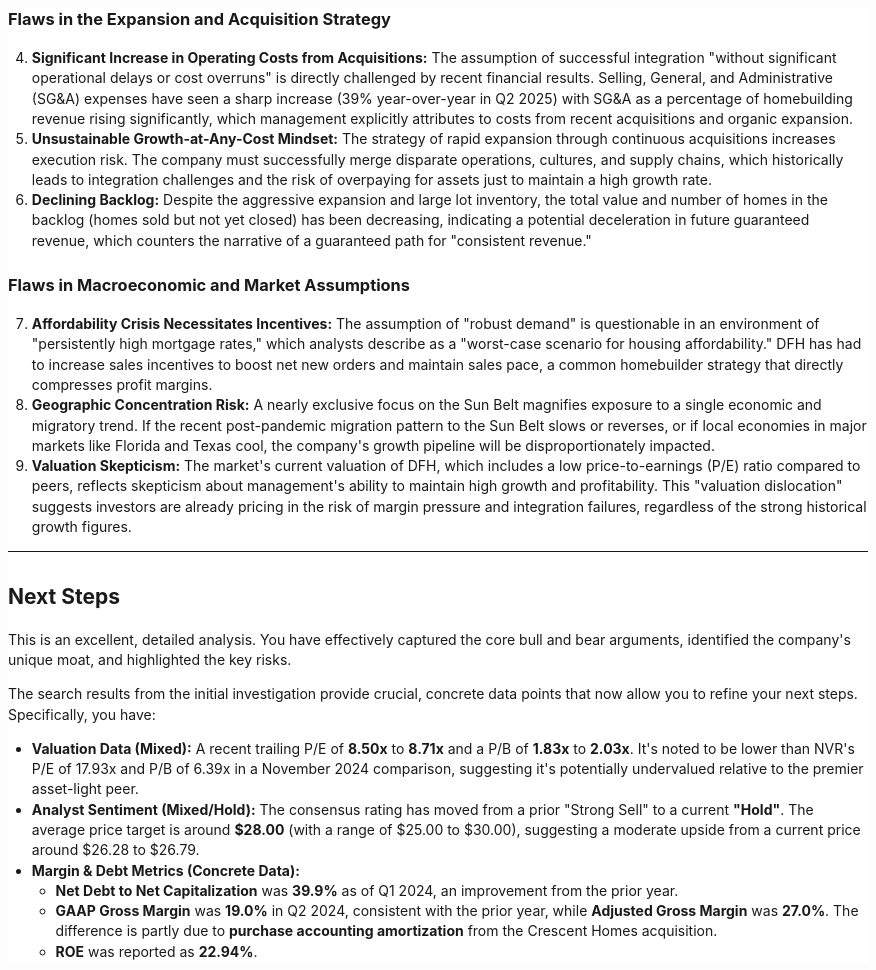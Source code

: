 ### Flaws in the Expansion and Acquisition Strategy

4.  **Significant Increase in Operating Costs from Acquisitions:** The assumption of successful integration "without significant operational delays or cost overruns" is directly challenged by recent financial results. Selling, General, and Administrative (SG\&A) expenses have seen a sharp increase (39% year-over-year in Q2 2025) with SG\&A as a percentage of homebuilding revenue rising significantly, which management explicitly attributes to costs from recent acquisitions and organic expansion.
5.  **Unsustainable Growth-at-Any-Cost Mindset:** The strategy of rapid expansion through continuous acquisitions increases execution risk. The company must successfully merge disparate operations, cultures, and supply chains, which historically leads to integration challenges and the risk of overpaying for assets just to maintain a high growth rate.
6.  **Declining Backlog:** Despite the aggressive expansion and large lot inventory, the total value and number of homes in the backlog (homes sold but not yet closed) has been decreasing, indicating a potential deceleration in future guaranteed revenue, which counters the narrative of a guaranteed path for "consistent revenue."

### Flaws in Macroeconomic and Market Assumptions

7.  **Affordability Crisis Necessitates Incentives:** The assumption of "robust demand" is questionable in an environment of "persistently high mortgage rates," which analysts describe as a "worst-case scenario for housing affordability." DFH has had to increase sales incentives to boost net new orders and maintain sales pace, a common homebuilder strategy that directly compresses profit margins.
8.  **Geographic Concentration Risk:** A nearly exclusive focus on the Sun Belt magnifies exposure to a single economic and migratory trend. If the recent post-pandemic migration pattern to the Sun Belt slows or reverses, or if local economies in major markets like Florida and Texas cool, the company's growth pipeline will be disproportionately impacted.
9.  **Valuation Skepticism:** The market's current valuation of DFH, which includes a low price-to-earnings (P/E) ratio compared to peers, reflects skepticism about management's ability to maintain high growth and profitability. This "valuation dislocation" suggests investors are already pricing in the risk of margin pressure and integration failures, regardless of the strong historical growth figures.

---

## Next Steps

This is an excellent, detailed analysis. You have effectively captured the core bull and bear arguments, identified the company's unique moat, and highlighted the key risks.

The search results from the initial investigation provide crucial, concrete data points that now allow you to refine your next steps. Specifically, you have:
*   **Valuation Data (Mixed):** A recent trailing P/E of **8.50x** to **8.71x** and a P/B of **1.83x** to **2.03x**. It's noted to be lower than NVR's P/E of 17.93x and P/B of 6.39x in a November 2024 comparison, suggesting it's potentially undervalued relative to the premier asset-light peer.
*   **Analyst Sentiment (Mixed/Hold):** The consensus rating has moved from a prior "Strong Sell" to a current **"Hold"**. The average price target is around **\$28.00** (with a range of \$25.00 to \$30.00), suggesting a moderate upside from a current price around \$26.28 to \$26.79.
*   **Margin & Debt Metrics (Concrete Data):**
    *   **Net Debt to Net Capitalization** was **39.9%** as of Q1 2024, an improvement from the prior year.
    *   **GAAP Gross Margin** was **19.0%** in Q2 2024, consistent with the prior year, while **Adjusted Gross Margin** was **27.0%**. The difference is partly due to **purchase accounting amortization** from the Crescent Homes acquisition.
    *   **ROE** was reported as **22.94%**.
